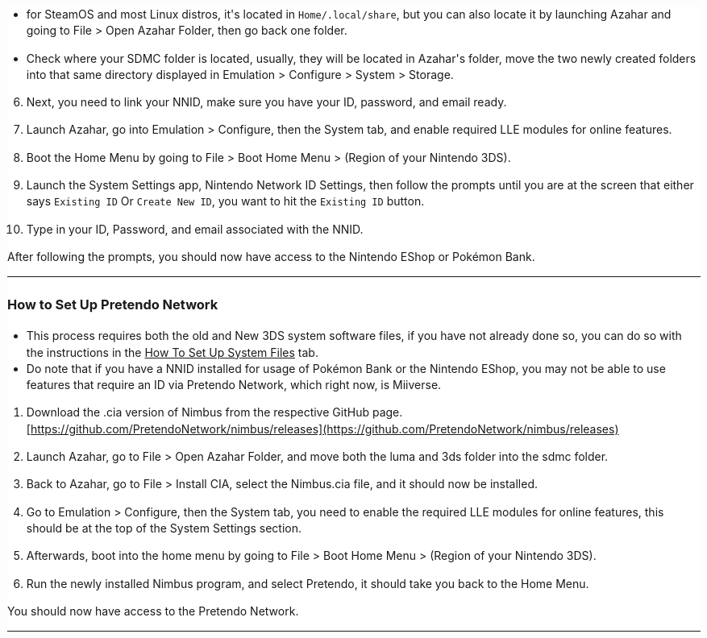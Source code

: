 * for SteamOS and most Linux distros, it's located in `Home/.local/share`, but you can also locate it by launching Azahar and going to File > Open Azahar Folder, then go back one folder.
  
* Check where your SDMC folder is located, usually, they will be located in Azahar's folder, move the two newly created folders into that same directory displayed in Emulation > Configure > System > Storage.

6. Next, you need to link your NNID, make sure you have your ID, password, and email ready.

7. Launch Azahar, go into Emulation > Configure, then the System tab, and enable required LLE modules for online features.

8. Boot the Home Menu by going to File > Boot Home Menu > (Region of your Nintendo 3DS).
   
9.  Launch the System Settings app, Nintendo Network ID Settings, then follow the prompts until you are at the screen that either says `Existing ID` Or `Create New ID`, you want to hit the `Existing ID` button.

10. Type in your ID, Password, and email associated with the NNID.

After following the prompts, you should now have access to the Nintendo EShop or Pokémon Bank.


***

### How to Set Up Pretendo Network

* This process requires both the old and New 3DS system software files, if you have not already done so, you can do so with the instructions in the [How To Set Up System Files](#how-to-setup-system-files) tab.
* Do note that if you have a NNID installed for usage of Pokémon Bank or the Nintendo EShop, you may not be able to use features that require an ID via Pretendo Network, which right now, is Miiverse.

1. Download the .cia version of Nimbus from the respective GitHub page. [https://github.com/PretendoNetwork/nimbus/releases](https://github.com/PretendoNetwork/nimbus/releases)

2. Launch Azahar, go to File > Open Azahar Folder, and move both the luma and 3ds folder into the sdmc folder.

3. Back to Azahar, go to File > Install CIA, select the Nimbus.cia file, and it should now be installed.

4. Go to Emulation > Configure, then the System tab, you need to enable the required LLE modules for online features, this should be at the top of the System Settings section.

5. Afterwards, boot into the home menu by going to File > Boot Home Menu > (Region of your Nintendo 3DS).

6. Run the newly installed Nimbus program, and select Pretendo, it should take you back to the Home Menu.

You should now have access to the Pretendo Network.
***
